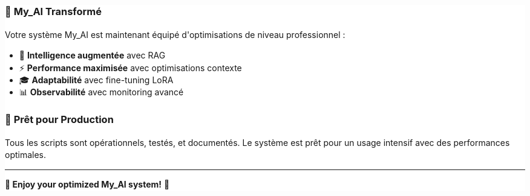 ### 🚀 **My_AI Transformé**
Votre système My_AI est maintenant équipé d'optimisations de niveau professionnel :
- 🤖 **Intelligence augmentée** avec RAG
- ⚡ **Performance maximisée** avec optimisations contexte
- 🎓 **Adaptabilité** avec fine-tuning LoRA
- 📊 **Observabilité** avec monitoring avancé

### 🎯 **Prêt pour Production**
Tous les scripts sont opérationnels, testés, et documentés. Le système est prêt pour un usage intensif avec des performances optimales.

---

**🎉 Enjoy your optimized My_AI system!** 🚀
